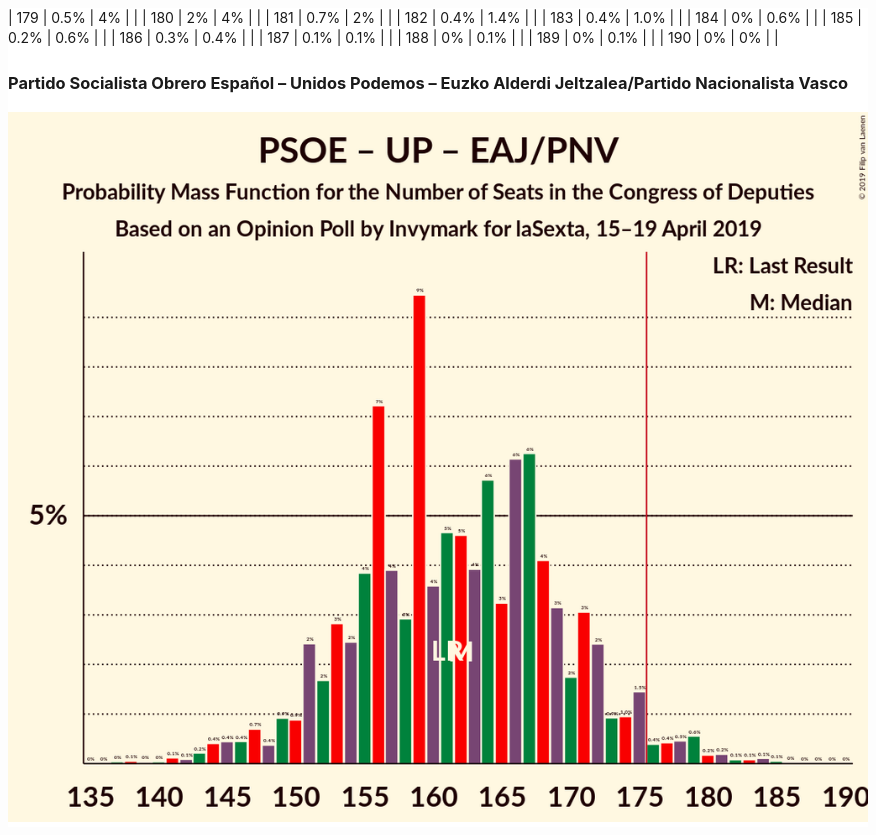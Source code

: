 | 179 | 0.5% | 4% |  |
| 180 | 2% | 4% |  |
| 181 | 0.7% | 2% |  |
| 182 | 0.4% | 1.4% |  |
| 183 | 0.4% | 1.0% |  |
| 184 | 0% | 0.6% |  |
| 185 | 0.2% | 0.6% |  |
| 186 | 0.3% | 0.4% |  |
| 187 | 0.1% | 0.1% |  |
| 188 | 0% | 0.1% |  |
| 189 | 0% | 0.1% |  |
| 190 | 0% | 0% |  |

### Partido Socialista Obrero Español – Unidos Podemos – Euzko Alderdi Jeltzalea/Partido Nacionalista Vasco

![Graph with seats probability mass function not yet produced](2019-04-19-Invymark-coalitions-seats-pmf-psoe–up–eajpnv.png "Seats Probability Mass Function")
